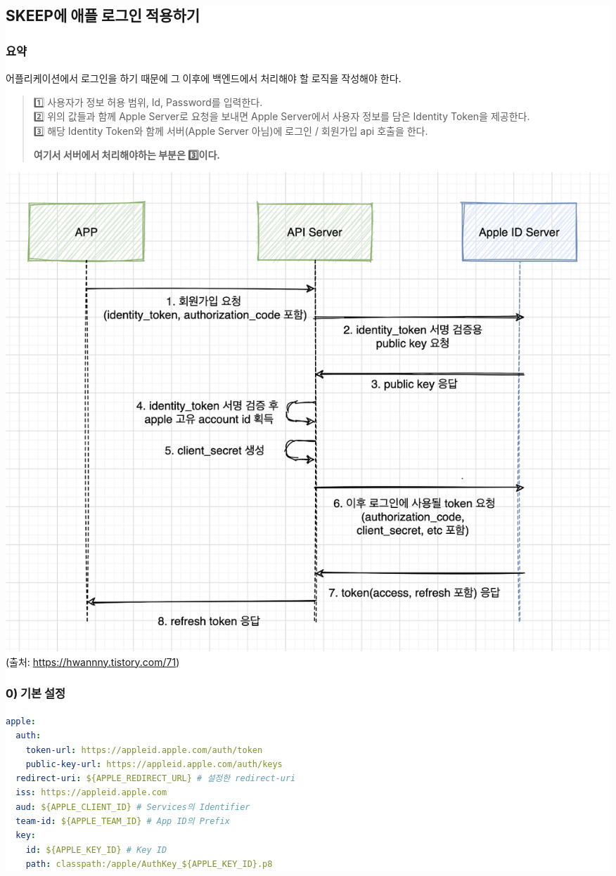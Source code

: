 ## SKEEP에 애플 로그인 적용하기
### 요약
어플리케이션에서 로그인을 하기 때문에 그 이후에 백엔드에서 처리해야 할 로직을 작성해야 한다.
> 1️⃣ 사용자가 정보 허용 범위, Id, Password를 입력한다.  
> 2️⃣ 위의 값들과 함께 Apple Server로 요청을 보내면 Apple Server에서 사용자 정보를 담은 Identity Token을 제공한다.  
> 3️⃣ 해당 Identity Token와 함께 서버(Apple Server 아님)에 로그인 / 회원가입 api 호출을 한다.  
> 
> **여기서 서버에서 처리해야하는 부분은 3️⃣이다.**

![img_2.png](img_2.png)  
(출처: https://hwannny.tistory.com/71)

### 0) 기본 설정
```yml
apple:
  auth:
    token-url: https://appleid.apple.com/auth/token 
    public-key-url: https://appleid.apple.com/auth/keys
  redirect-uri: ${APPLE_REDIRECT_URL} # 설정한 redirect-uri
  iss: https://appleid.apple.com
  aud: ${APPLE_CLIENT_ID} # Services의 Identifier
  team-id: ${APPLE_TEAM_ID} # App ID의 Prefix
  key:
    id: ${APPLE_KEY_ID} # Key ID
    path: classpath:/apple/AuthKey_${APPLE_KEY_ID}.p8
```
